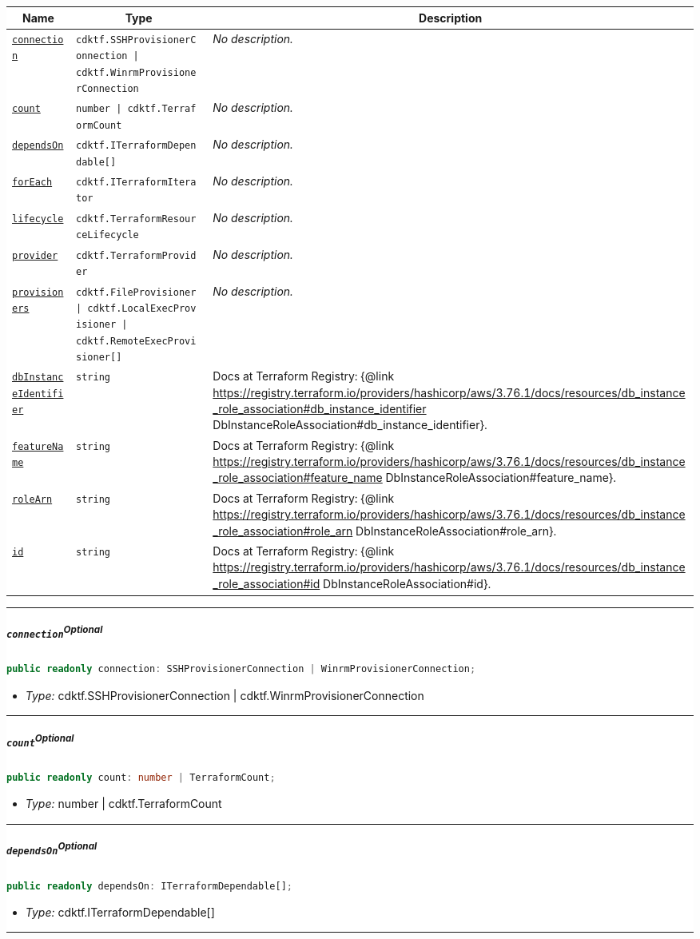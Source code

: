 | **Name** | **Type** | **Description** |
| --- | --- | --- |
| <code><a href="#@cdktf/aws-cdk.dbInstanceRoleAssociation.DbInstanceRoleAssociationConfig.property.connection">connection</a></code> | <code>cdktf.SSHProvisionerConnection \| cdktf.WinrmProvisionerConnection</code> | *No description.* |
| <code><a href="#@cdktf/aws-cdk.dbInstanceRoleAssociation.DbInstanceRoleAssociationConfig.property.count">count</a></code> | <code>number \| cdktf.TerraformCount</code> | *No description.* |
| <code><a href="#@cdktf/aws-cdk.dbInstanceRoleAssociation.DbInstanceRoleAssociationConfig.property.dependsOn">dependsOn</a></code> | <code>cdktf.ITerraformDependable[]</code> | *No description.* |
| <code><a href="#@cdktf/aws-cdk.dbInstanceRoleAssociation.DbInstanceRoleAssociationConfig.property.forEach">forEach</a></code> | <code>cdktf.ITerraformIterator</code> | *No description.* |
| <code><a href="#@cdktf/aws-cdk.dbInstanceRoleAssociation.DbInstanceRoleAssociationConfig.property.lifecycle">lifecycle</a></code> | <code>cdktf.TerraformResourceLifecycle</code> | *No description.* |
| <code><a href="#@cdktf/aws-cdk.dbInstanceRoleAssociation.DbInstanceRoleAssociationConfig.property.provider">provider</a></code> | <code>cdktf.TerraformProvider</code> | *No description.* |
| <code><a href="#@cdktf/aws-cdk.dbInstanceRoleAssociation.DbInstanceRoleAssociationConfig.property.provisioners">provisioners</a></code> | <code>cdktf.FileProvisioner \| cdktf.LocalExecProvisioner \| cdktf.RemoteExecProvisioner[]</code> | *No description.* |
| <code><a href="#@cdktf/aws-cdk.dbInstanceRoleAssociation.DbInstanceRoleAssociationConfig.property.dbInstanceIdentifier">dbInstanceIdentifier</a></code> | <code>string</code> | Docs at Terraform Registry: {@link https://registry.terraform.io/providers/hashicorp/aws/3.76.1/docs/resources/db_instance_role_association#db_instance_identifier DbInstanceRoleAssociation#db_instance_identifier}. |
| <code><a href="#@cdktf/aws-cdk.dbInstanceRoleAssociation.DbInstanceRoleAssociationConfig.property.featureName">featureName</a></code> | <code>string</code> | Docs at Terraform Registry: {@link https://registry.terraform.io/providers/hashicorp/aws/3.76.1/docs/resources/db_instance_role_association#feature_name DbInstanceRoleAssociation#feature_name}. |
| <code><a href="#@cdktf/aws-cdk.dbInstanceRoleAssociation.DbInstanceRoleAssociationConfig.property.roleArn">roleArn</a></code> | <code>string</code> | Docs at Terraform Registry: {@link https://registry.terraform.io/providers/hashicorp/aws/3.76.1/docs/resources/db_instance_role_association#role_arn DbInstanceRoleAssociation#role_arn}. |
| <code><a href="#@cdktf/aws-cdk.dbInstanceRoleAssociation.DbInstanceRoleAssociationConfig.property.id">id</a></code> | <code>string</code> | Docs at Terraform Registry: {@link https://registry.terraform.io/providers/hashicorp/aws/3.76.1/docs/resources/db_instance_role_association#id DbInstanceRoleAssociation#id}. |

---

##### `connection`<sup>Optional</sup> <a name="connection" id="@cdktf/aws-cdk.dbInstanceRoleAssociation.DbInstanceRoleAssociationConfig.property.connection"></a>

```typescript
public readonly connection: SSHProvisionerConnection | WinrmProvisionerConnection;
```

- *Type:* cdktf.SSHProvisionerConnection | cdktf.WinrmProvisionerConnection

---

##### `count`<sup>Optional</sup> <a name="count" id="@cdktf/aws-cdk.dbInstanceRoleAssociation.DbInstanceRoleAssociationConfig.property.count"></a>

```typescript
public readonly count: number | TerraformCount;
```

- *Type:* number | cdktf.TerraformCount

---

##### `dependsOn`<sup>Optional</sup> <a name="dependsOn" id="@cdktf/aws-cdk.dbInstanceRoleAssociation.DbInstanceRoleAssociationConfig.property.dependsOn"></a>

```typescript
public readonly dependsOn: ITerraformDependable[];
```

- *Type:* cdktf.ITerraformDependable[]

---